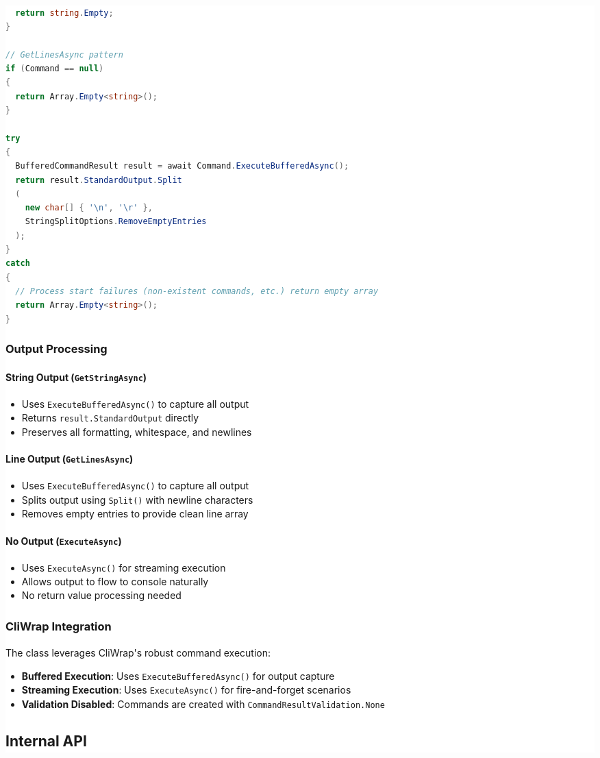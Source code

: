 ```csharp
  return string.Empty;
}

// GetLinesAsync pattern
if (Command == null)
{
  return Array.Empty<string>();
}

try
{
  BufferedCommandResult result = await Command.ExecuteBufferedAsync();
  return result.StandardOutput.Split
  (
    new char[] { '\n', '\r' }, 
    StringSplitOptions.RemoveEmptyEntries
  );
}
catch
{
  // Process start failures (non-existent commands, etc.) return empty array
  return Array.Empty<string>();
}
```

### Output Processing

#### String Output (`GetStringAsync`)
- Uses `ExecuteBufferedAsync()` to capture all output
- Returns `result.StandardOutput` directly
- Preserves all formatting, whitespace, and newlines

#### Line Output (`GetLinesAsync`)
- Uses `ExecuteBufferedAsync()` to capture all output
- Splits output using `Split()` with newline characters
- Removes empty entries to provide clean line array

#### No Output (`ExecuteAsync`)
- Uses `ExecuteAsync()` for streaming execution
- Allows output to flow to console naturally
- No return value processing needed

### CliWrap Integration

The class leverages CliWrap's robust command execution:
- **Buffered Execution**: Uses `ExecuteBufferedAsync()` for output capture
- **Streaming Execution**: Uses `ExecuteAsync()` for fire-and-forget scenarios
- **Validation Disabled**: Commands are created with `CommandResultValidation.None`

## Internal API
